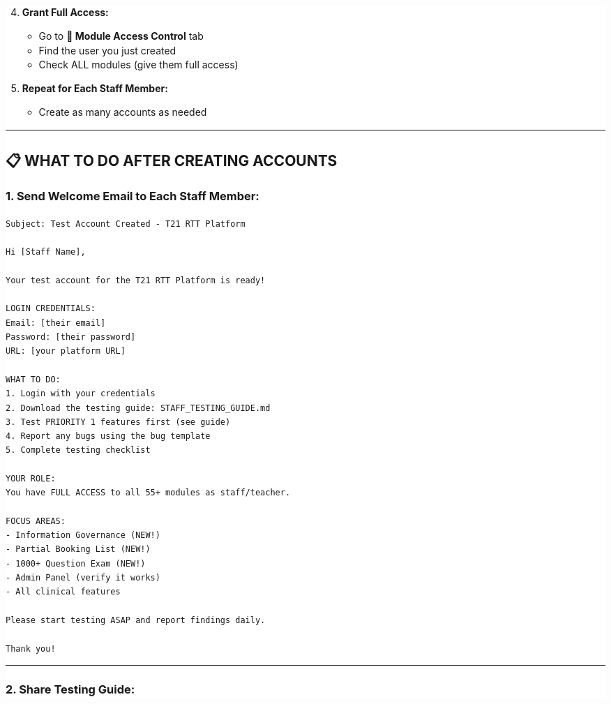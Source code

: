 4. **Grant Full Access:**
   - Go to **🔐 Module Access Control** tab
   - Find the user you just created
   - Check ALL modules (give them full access)

5. **Repeat for Each Staff Member:**
   - Create as many accounts as needed

---

## 📋 **WHAT TO DO AFTER CREATING ACCOUNTS**

### **1. Send Welcome Email to Each Staff Member:**

```
Subject: Test Account Created - T21 RTT Platform

Hi [Staff Name],

Your test account for the T21 RTT Platform is ready!

LOGIN CREDENTIALS:
Email: [their email]
Password: [their password]
URL: [your platform URL]

WHAT TO DO:
1. Login with your credentials
2. Download the testing guide: STAFF_TESTING_GUIDE.md
3. Test PRIORITY 1 features first (see guide)
4. Report any bugs using the bug template
5. Complete testing checklist

YOUR ROLE:
You have FULL ACCESS to all 55+ modules as staff/teacher.

FOCUS AREAS:
- Information Governance (NEW!)
- Partial Booking List (NEW!)
- 1000+ Question Exam (NEW!)
- Admin Panel (verify it works)
- All clinical features

Please start testing ASAP and report findings daily.

Thank you!
```

---

### **2. Share Testing Guide:**
